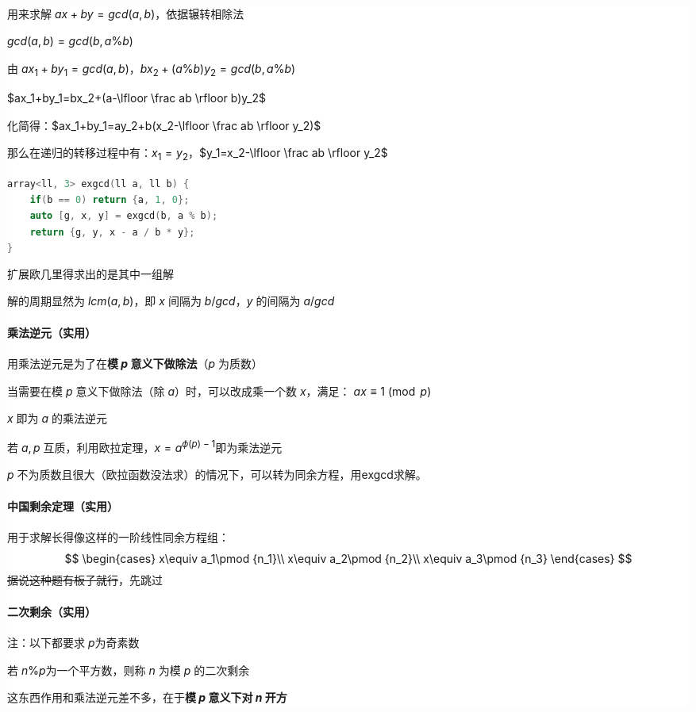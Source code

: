 用来求解 $ax+by=gcd(a,b)$​​ ，依据辗转相除法

$gcd(a,b)=gcd(b,a\%b)$​

由 $ax_1+by_1=gcd(a,b)$​，$bx_2+(a\%b)y_2 = gcd(b,a\%b)$​

$ax_1+by_1=bx_2+(a-\lfloor \frac ab \rfloor b)y_2$​​

化简得：$ax_1+by_1=ay_2+b(x_2-\lfloor \frac ab \rfloor y_2)$

那么在递归的转移过程中有：$x_1=y_2$​​，$y_1=x_2-\lfloor \frac ab \rfloor y_2$​

```c++
array<ll, 3> exgcd(ll a, ll b) {
    if(b == 0) return {a, 1, 0};
    auto [g, x, y] = exgcd(b, a % b);
    return {g, y, x - a / b * y};
}
```

扩展欧几里得求出的是其中一组解

解的周期显然为 $lcm(a,b)$，即 $x$ 间隔为 $b/gcd$，$y$ 的间隔为 $a/gcd$



#### 乘法逆元（实用）

用乘法逆元是为了在**模 $p$​​ 意义下做除法**（$p$​ 为质数）

当需要在模 $p$ 意义下做除法（除 $a$）时，可以改成乘一个数 $x$，满足： $ax\equiv 1 \pmod p$ 

$x$ 即为 $a$​ 的乘法逆元

若 $a,p$ 互质，利用欧拉定理，$x=a^{\phi(p)-1}$​ 即为乘法逆元

$p$ 不为质数且很大（欧拉函数没法求）的情况下，可以转为同余方程，用exgcd求解。



#### 中国剩余定理（实用）

用于求解长得像这样的一阶线性同余方程组：
$$
\begin{cases}
	x\equiv a_1\pmod {n_1}\\
	x\equiv a_2\pmod {n_2}\\
	x\equiv a_3\pmod {n_3}
\end{cases}
$$
~~据说这种题有板子就行~~，先跳过



#### 二次剩余（实用）

注：以下都要求 $p$​​ 为奇素数

若 $n\% p$​ 为一个平方数，则称 $n$​ 为模 $p$​ 的二次剩余

这东西作用和乘法逆元差不多，在于**模 $p$​​ 意义下对 $n$​​​​ 开方**
